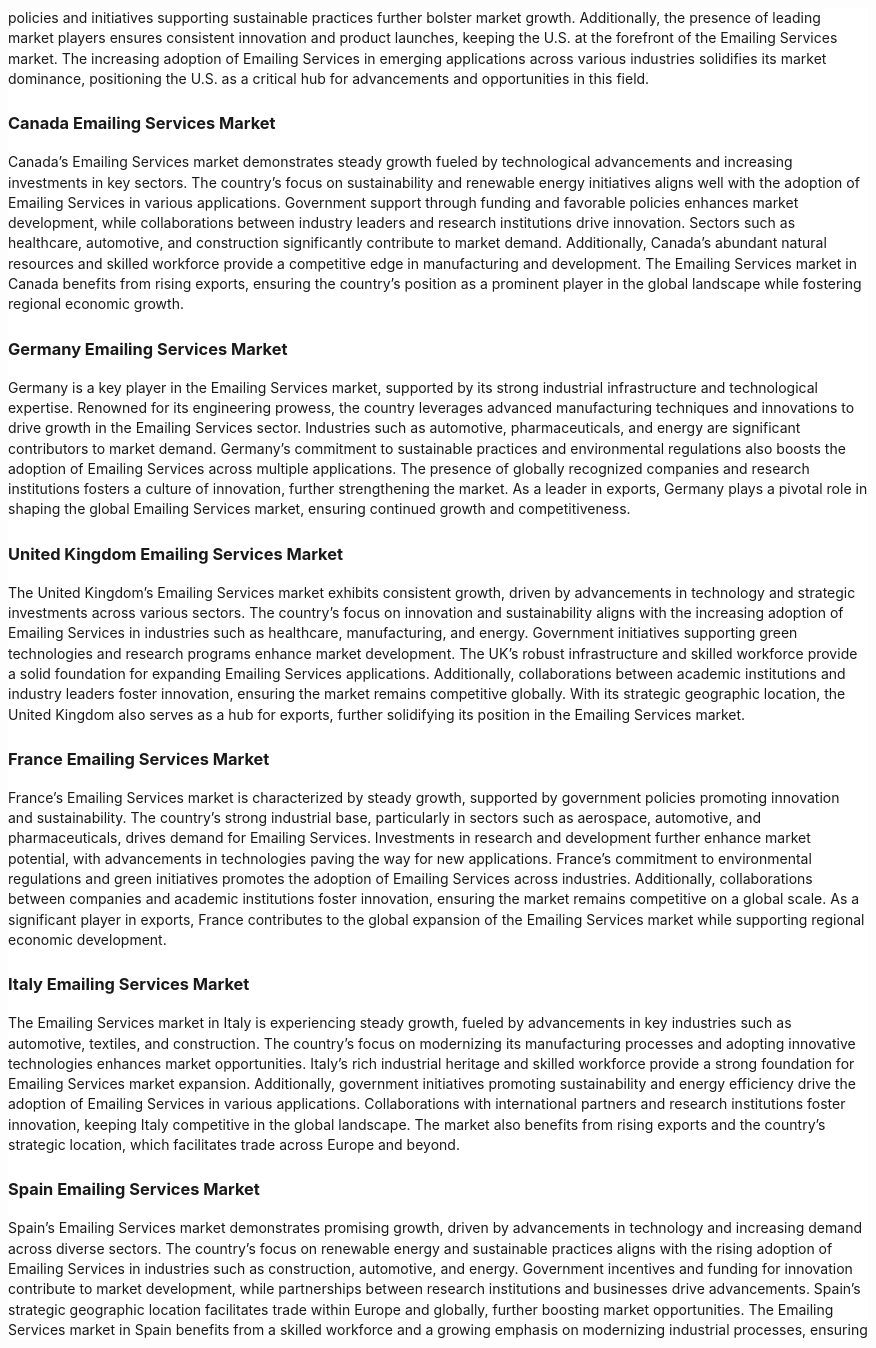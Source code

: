 policies and initiatives supporting sustainable practices further bolster market growth. Additionally, the presence of leading market players ensures consistent innovation and product launches, keeping the U.S. at the forefront of the Emailing Services market. The increasing adoption of Emailing Services in emerging applications across various industries solidifies its market dominance, positioning the U.S. as a critical hub for advancements and opportunities in this field.</p><h3>Canada Emailing Services Market</h3><p>Canada&rsquo;s Emailing Services market demonstrates steady growth fueled by technological advancements and increasing investments in key sectors. The country&rsquo;s focus on sustainability and renewable energy initiatives aligns well with the adoption of Emailing Services in various applications. Government support through funding and favorable policies enhances market development, while collaborations between industry leaders and research institutions drive innovation. Sectors such as healthcare, automotive, and construction significantly contribute to market demand. Additionally, Canada&rsquo;s abundant natural resources and skilled workforce provide a competitive edge in manufacturing and development. The Emailing Services market in Canada benefits from rising exports, ensuring the country&rsquo;s position as a prominent player in the global landscape while fostering regional economic growth.</p><h3>Germany Emailing Services Market</h3><p>Germany is a key player in the Emailing Services market, supported by its strong industrial infrastructure and technological expertise. Renowned for its engineering prowess, the country leverages advanced manufacturing techniques and innovations to drive growth in the Emailing Services sector. Industries such as automotive, pharmaceuticals, and energy are significant contributors to market demand. Germany&rsquo;s commitment to sustainable practices and environmental regulations also boosts the adoption of Emailing Services across multiple applications. The presence of globally recognized companies and research institutions fosters a culture of innovation, further strengthening the market. As a leader in exports, Germany plays a pivotal role in shaping the global Emailing Services market, ensuring continued growth and competitiveness.</p><h3>United Kingdom Emailing Services Market</h3><p>The United Kingdom&rsquo;s Emailing Services market exhibits consistent growth, driven by advancements in technology and strategic investments across various sectors. The country&rsquo;s focus on innovation and sustainability aligns with the increasing adoption of Emailing Services in industries such as healthcare, manufacturing, and energy. Government initiatives supporting green technologies and research programs enhance market development. The UK&rsquo;s robust infrastructure and skilled workforce provide a solid foundation for expanding Emailing Services applications. Additionally, collaborations between academic institutions and industry leaders foster innovation, ensuring the market remains competitive globally. With its strategic geographic location, the United Kingdom also serves as a hub for exports, further solidifying its position in the Emailing Services market.</p><h3>France Emailing Services Market</h3><p>France&rsquo;s Emailing Services market is characterized by steady growth, supported by government policies promoting innovation and sustainability. The country&rsquo;s strong industrial base, particularly in sectors such as aerospace, automotive, and pharmaceuticals, drives demand for Emailing Services. Investments in research and development further enhance market potential, with advancements in technologies paving the way for new applications. France&rsquo;s commitment to environmental regulations and green initiatives promotes the adoption of Emailing Services across industries. Additionally, collaborations between companies and academic institutions foster innovation, ensuring the market remains competitive on a global scale. As a significant player in exports, France contributes to the global expansion of the Emailing Services market while supporting regional economic development.</p><h3>Italy Emailing Services Market</h3><p>The Emailing Services market in Italy is experiencing steady growth, fueled by advancements in key industries such as automotive, textiles, and construction. The country&rsquo;s focus on modernizing its manufacturing processes and adopting innovative technologies enhances market opportunities. Italy&rsquo;s rich industrial heritage and skilled workforce provide a strong foundation for Emailing Services market expansion. Additionally, government initiatives promoting sustainability and energy efficiency drive the adoption of Emailing Services in various applications. Collaborations with international partners and research institutions foster innovation, keeping Italy competitive in the global landscape. The market also benefits from rising exports and the country&rsquo;s strategic location, which facilitates trade across Europe and beyond.</p><h3>Spain Emailing Services Market</h3><p>Spain&rsquo;s Emailing Services market demonstrates promising growth, driven by advancements in technology and increasing demand across diverse sectors. The country&rsquo;s focus on renewable energy and sustainable practices aligns with the rising adoption of Emailing Services in industries such as construction, automotive, and energy. Government incentives and funding for innovation contribute to market development, while partnerships between research institutions and businesses drive advancements. Spain&rsquo;s strategic geographic location facilitates trade within Europe and globally, further boosting market opportunities. The Emailing Services market in Spain benefits from a skilled workforce and a growing emphasis on modernizing industrial processes, ensuring